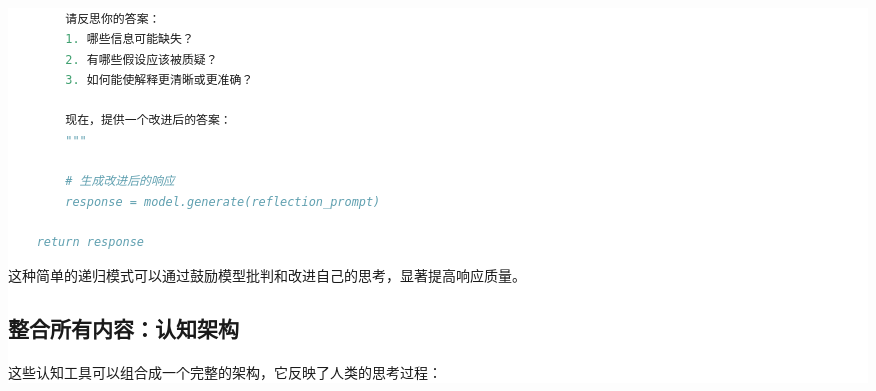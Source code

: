 ```python
        请反思你的答案：
        1. 哪些信息可能缺失？
        2. 有哪些假设应该被质疑？
        3. 如何能使解释更清晰或更准确？
        
        现在，提供一个改进后的答案：
        """
        
        # 生成改进后的响应
        response = model.generate(reflection_prompt)
    
    return response
```

这种简单的递归模式可以通过鼓励模型批判和改进自己的思考，显著提高响应质量。

## 整合所有内容：认知架构

这些认知工具可以组合成一个完整的架构，它反映了人类的思考过程：
